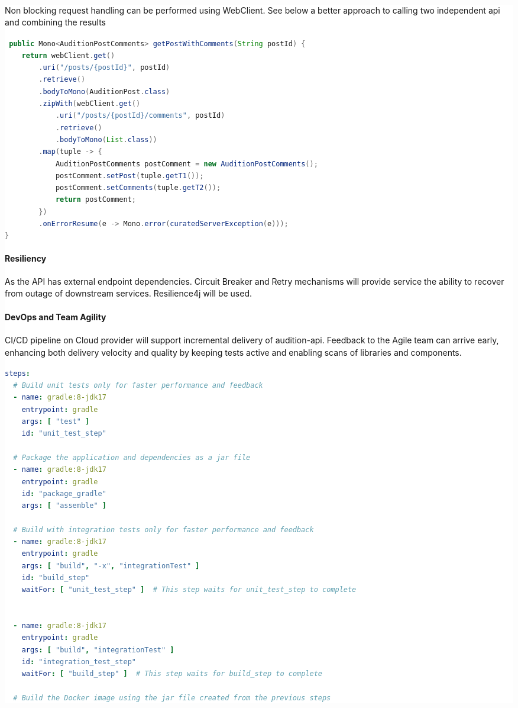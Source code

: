 Non blocking request handling can be performed using WebClient. See below a better approach to calling two independent
api and combining the results

```java
 public Mono<AuditionPostComments> getPostWithComments(String postId) {
    return webClient.get()
        .uri("/posts/{postId}", postId)
        .retrieve()
        .bodyToMono(AuditionPost.class)
        .zipWith(webClient.get()
            .uri("/posts/{postId}/comments", postId)
            .retrieve()
            .bodyToMono(List.class))
        .map(tuple -> {
            AuditionPostComments postComment = new AuditionPostComments();
            postComment.setPost(tuple.getT1());
            postComment.setComments(tuple.getT2());
            return postComment;
        })
        .onErrorResume(e -> Mono.error(curatedServerException(e)));
}
```

#### Resiliency

As the API has external endpoint dependencies. Circuit Breaker and Retry mechanisms
will provide service the ability to recover from outage of downstream services.
Resilience4j will be used.

#### DevOps and Team Agility

CI/CD pipeline on Cloud provider will support incremental delivery of audition-api.
Feedback to the Agile team can arrive early, enhancing both delivery velocity and quality by keeping tests active and
enabling scans of libraries and components.

```yaml
steps:
  # Build unit tests only for faster performance and feedback
  - name: gradle:8-jdk17
    entrypoint: gradle
    args: [ "test" ]
    id: "unit_test_step"

  # Package the application and dependencies as a jar file
  - name: gradle:8-jdk17
    entrypoint: gradle
    id: "package_gradle"
    args: [ "assemble" ]

  # Build with integration tests only for faster performance and feedback
  - name: gradle:8-jdk17
    entrypoint: gradle
    args: [ "build", "-x", "integrationTest" ]
    id: "build_step"
    waitFor: [ "unit_test_step" ]  # This step waits for unit_test_step to complete


  - name: gradle:8-jdk17
    entrypoint: gradle
    args: [ "build", "integrationTest" ]
    id: "integration_test_step"
    waitFor: [ "build_step" ]  # This step waits for build_step to complete

  # Build the Docker image using the jar file created from the previous steps
```